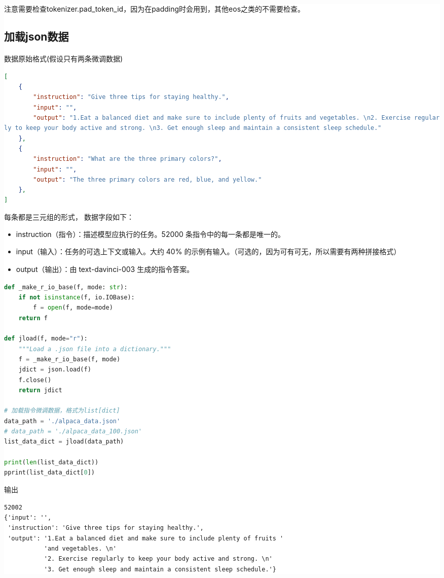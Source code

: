 注意需要检查tokenizer.pad_token_id，因为在padding时会用到，其他eos之类的不需要检查。

## 加载json数据

数据原始格式(假设只有两条微调数据)

```json
[
    {
        "instruction": "Give three tips for staying healthy.",
        "input": "",
        "output": "1.Eat a balanced diet and make sure to include plenty of fruits and vegetables. \n2. Exercise regularly to keep your body active and strong. \n3. Get enough sleep and maintain a consistent sleep schedule."
    },
    {
        "instruction": "What are the three primary colors?",
        "input": "",
        "output": "The three primary colors are red, blue, and yellow."
    },
]
```

每条都是三元组的形式， 数据字段如下：

- instruction（指令）：描述模型应执行的任务。52000 条指令中的每一条都是唯一的。

- input（输入）：任务的可选上下文或输入。大约 40% 的示例有输入。（可选的，因为可有可无，所以需要有两种拼接格式）
- output（输出）：由 text-davinci-003 生成的指令答案。

```python
def _make_r_io_base(f, mode: str):
    if not isinstance(f, io.IOBase):
        f = open(f, mode=mode)
    return f

def jload(f, mode="r"):
    """Load a .json file into a dictionary."""
    f = _make_r_io_base(f, mode)
    jdict = json.load(f)
    f.close()
    return jdict

# 加载指令微调数据，格式为list[dict]
data_path = './alpaca_data.json'
# data_path = './alpaca_data_100.json'
list_data_dict = jload(data_path)

print(len(list_data_dict))
pprint(list_data_dict[0])
```

输出

```
52002
{'input': '',
 'instruction': 'Give three tips for staying healthy.',
 'output': '1.Eat a balanced diet and make sure to include plenty of fruits '
           'and vegetables. \n'
           '2. Exercise regularly to keep your body active and strong. \n'
           '3. Get enough sleep and maintain a consistent sleep schedule.'}
```
